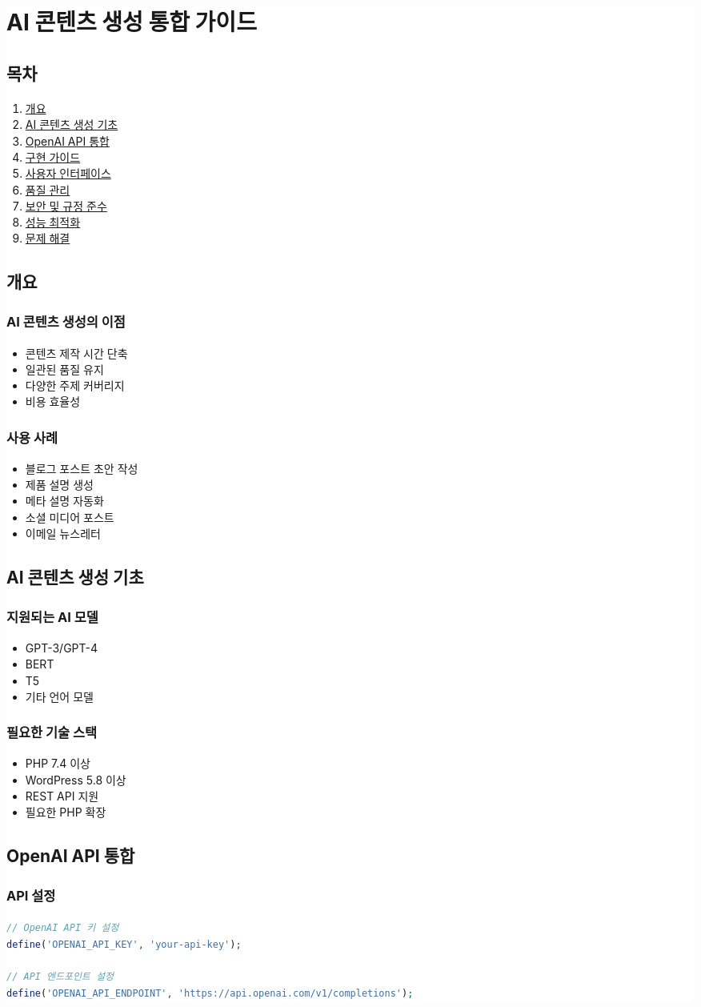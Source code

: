# AI 콘텐츠 생성 통합 가이드

## 목차
1. [개요](#개요)
2. [AI 콘텐츠 생성 기초](#AI-콘텐츠-생성-기초)
3. [OpenAI API 통합](#OpenAI-API-통합)
4. [구현 가이드](#구현-가이드)
5. [사용자 인터페이스](#사용자-인터페이스)
6. [품질 관리](#품질-관리)
7. [보안 및 규정 준수](#보안-및-규정-준수)
8. [성능 최적화](#성능-최적화)
9. [문제 해결](#문제-해결)

## 개요
### AI 콘텐츠 생성의 이점
- 콘텐츠 제작 시간 단축
- 일관된 품질 유지
- 다양한 주제 커버리지
- 비용 효율성

### 사용 사례
- 블로그 포스트 초안 작성
- 제품 설명 생성
- 메타 설명 자동화
- 소셜 미디어 포스트
- 이메일 뉴스레터

## AI 콘텐츠 생성 기초
### 지원되는 AI 모델
- GPT-3/GPT-4
- BERT
- T5
- 기타 언어 모델

### 필요한 기술 스택
- PHP 7.4 이상
- WordPress 5.8 이상
- REST API 지원
- 필요한 PHP 확장

## OpenAI API 통합
### API 설정
```php
// OpenAI API 키 설정
define('OPENAI_API_KEY', 'your-api-key');

// API 엔드포인트 설정
define('OPENAI_API_ENDPOINT', 'https://api.openai.com/v1/completions');
```
